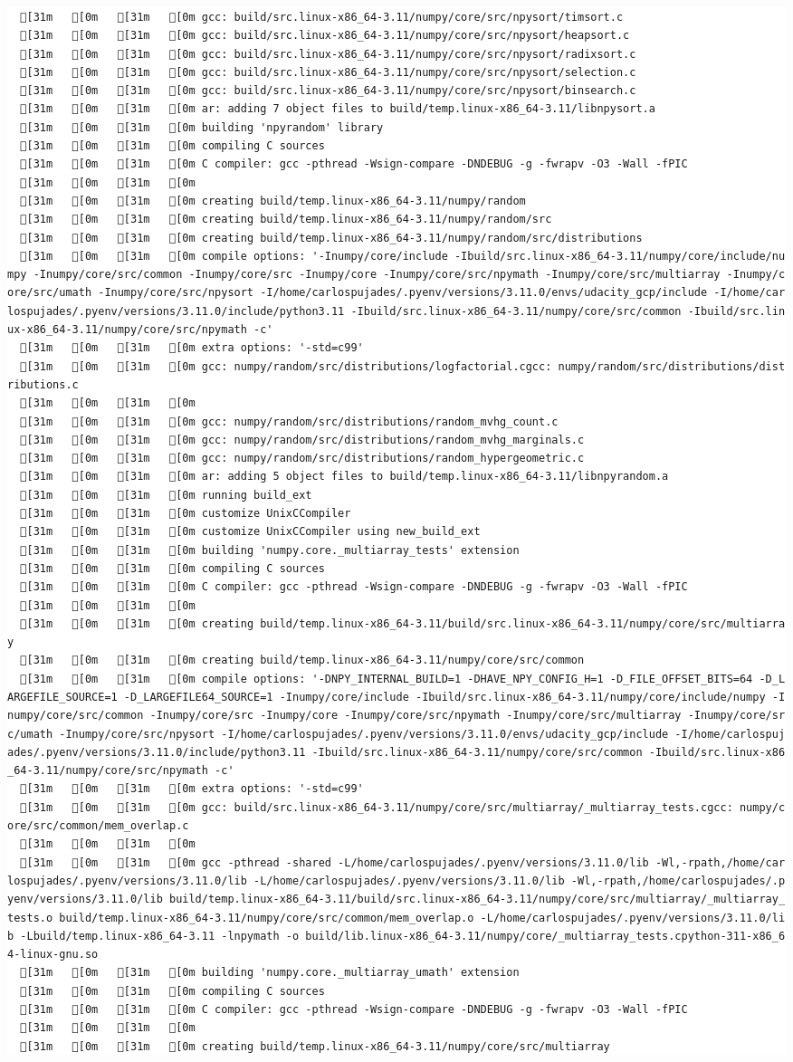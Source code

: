       [31m   [0m   [31m   [0m gcc: build/src.linux-x86_64-3.11/numpy/core/src/npysort/timsort.c
      [31m   [0m   [31m   [0m gcc: build/src.linux-x86_64-3.11/numpy/core/src/npysort/heapsort.c
      [31m   [0m   [31m   [0m gcc: build/src.linux-x86_64-3.11/numpy/core/src/npysort/radixsort.c
      [31m   [0m   [31m   [0m gcc: build/src.linux-x86_64-3.11/numpy/core/src/npysort/selection.c
      [31m   [0m   [31m   [0m gcc: build/src.linux-x86_64-3.11/numpy/core/src/npysort/binsearch.c
      [31m   [0m   [31m   [0m ar: adding 7 object files to build/temp.linux-x86_64-3.11/libnpysort.a
      [31m   [0m   [31m   [0m building 'npyrandom' library
      [31m   [0m   [31m   [0m compiling C sources
      [31m   [0m   [31m   [0m C compiler: gcc -pthread -Wsign-compare -DNDEBUG -g -fwrapv -O3 -Wall -fPIC
      [31m   [0m   [31m   [0m
      [31m   [0m   [31m   [0m creating build/temp.linux-x86_64-3.11/numpy/random
      [31m   [0m   [31m   [0m creating build/temp.linux-x86_64-3.11/numpy/random/src
      [31m   [0m   [31m   [0m creating build/temp.linux-x86_64-3.11/numpy/random/src/distributions
      [31m   [0m   [31m   [0m compile options: '-Inumpy/core/include -Ibuild/src.linux-x86_64-3.11/numpy/core/include/numpy -Inumpy/core/src/common -Inumpy/core/src -Inumpy/core -Inumpy/core/src/npymath -Inumpy/core/src/multiarray -Inumpy/core/src/umath -Inumpy/core/src/npysort -I/home/carlospujades/.pyenv/versions/3.11.0/envs/udacity_gcp/include -I/home/carlospujades/.pyenv/versions/3.11.0/include/python3.11 -Ibuild/src.linux-x86_64-3.11/numpy/core/src/common -Ibuild/src.linux-x86_64-3.11/numpy/core/src/npymath -c'
      [31m   [0m   [31m   [0m extra options: '-std=c99'
      [31m   [0m   [31m   [0m gcc: numpy/random/src/distributions/logfactorial.cgcc: numpy/random/src/distributions/distributions.c
      [31m   [0m   [31m   [0m
      [31m   [0m   [31m   [0m gcc: numpy/random/src/distributions/random_mvhg_count.c
      [31m   [0m   [31m   [0m gcc: numpy/random/src/distributions/random_mvhg_marginals.c
      [31m   [0m   [31m   [0m gcc: numpy/random/src/distributions/random_hypergeometric.c
      [31m   [0m   [31m   [0m ar: adding 5 object files to build/temp.linux-x86_64-3.11/libnpyrandom.a
      [31m   [0m   [31m   [0m running build_ext
      [31m   [0m   [31m   [0m customize UnixCCompiler
      [31m   [0m   [31m   [0m customize UnixCCompiler using new_build_ext
      [31m   [0m   [31m   [0m building 'numpy.core._multiarray_tests' extension
      [31m   [0m   [31m   [0m compiling C sources
      [31m   [0m   [31m   [0m C compiler: gcc -pthread -Wsign-compare -DNDEBUG -g -fwrapv -O3 -Wall -fPIC
      [31m   [0m   [31m   [0m
      [31m   [0m   [31m   [0m creating build/temp.linux-x86_64-3.11/build/src.linux-x86_64-3.11/numpy/core/src/multiarray
      [31m   [0m   [31m   [0m creating build/temp.linux-x86_64-3.11/numpy/core/src/common
      [31m   [0m   [31m   [0m compile options: '-DNPY_INTERNAL_BUILD=1 -DHAVE_NPY_CONFIG_H=1 -D_FILE_OFFSET_BITS=64 -D_LARGEFILE_SOURCE=1 -D_LARGEFILE64_SOURCE=1 -Inumpy/core/include -Ibuild/src.linux-x86_64-3.11/numpy/core/include/numpy -Inumpy/core/src/common -Inumpy/core/src -Inumpy/core -Inumpy/core/src/npymath -Inumpy/core/src/multiarray -Inumpy/core/src/umath -Inumpy/core/src/npysort -I/home/carlospujades/.pyenv/versions/3.11.0/envs/udacity_gcp/include -I/home/carlospujades/.pyenv/versions/3.11.0/include/python3.11 -Ibuild/src.linux-x86_64-3.11/numpy/core/src/common -Ibuild/src.linux-x86_64-3.11/numpy/core/src/npymath -c'
      [31m   [0m   [31m   [0m extra options: '-std=c99'
      [31m   [0m   [31m   [0m gcc: build/src.linux-x86_64-3.11/numpy/core/src/multiarray/_multiarray_tests.cgcc: numpy/core/src/common/mem_overlap.c
      [31m   [0m   [31m   [0m
      [31m   [0m   [31m   [0m gcc -pthread -shared -L/home/carlospujades/.pyenv/versions/3.11.0/lib -Wl,-rpath,/home/carlospujades/.pyenv/versions/3.11.0/lib -L/home/carlospujades/.pyenv/versions/3.11.0/lib -Wl,-rpath,/home/carlospujades/.pyenv/versions/3.11.0/lib build/temp.linux-x86_64-3.11/build/src.linux-x86_64-3.11/numpy/core/src/multiarray/_multiarray_tests.o build/temp.linux-x86_64-3.11/numpy/core/src/common/mem_overlap.o -L/home/carlospujades/.pyenv/versions/3.11.0/lib -Lbuild/temp.linux-x86_64-3.11 -lnpymath -o build/lib.linux-x86_64-3.11/numpy/core/_multiarray_tests.cpython-311-x86_64-linux-gnu.so
      [31m   [0m   [31m   [0m building 'numpy.core._multiarray_umath' extension
      [31m   [0m   [31m   [0m compiling C sources
      [31m   [0m   [31m   [0m C compiler: gcc -pthread -Wsign-compare -DNDEBUG -g -fwrapv -O3 -Wall -fPIC
      [31m   [0m   [31m   [0m
      [31m   [0m   [31m   [0m creating build/temp.linux-x86_64-3.11/numpy/core/src/multiarray